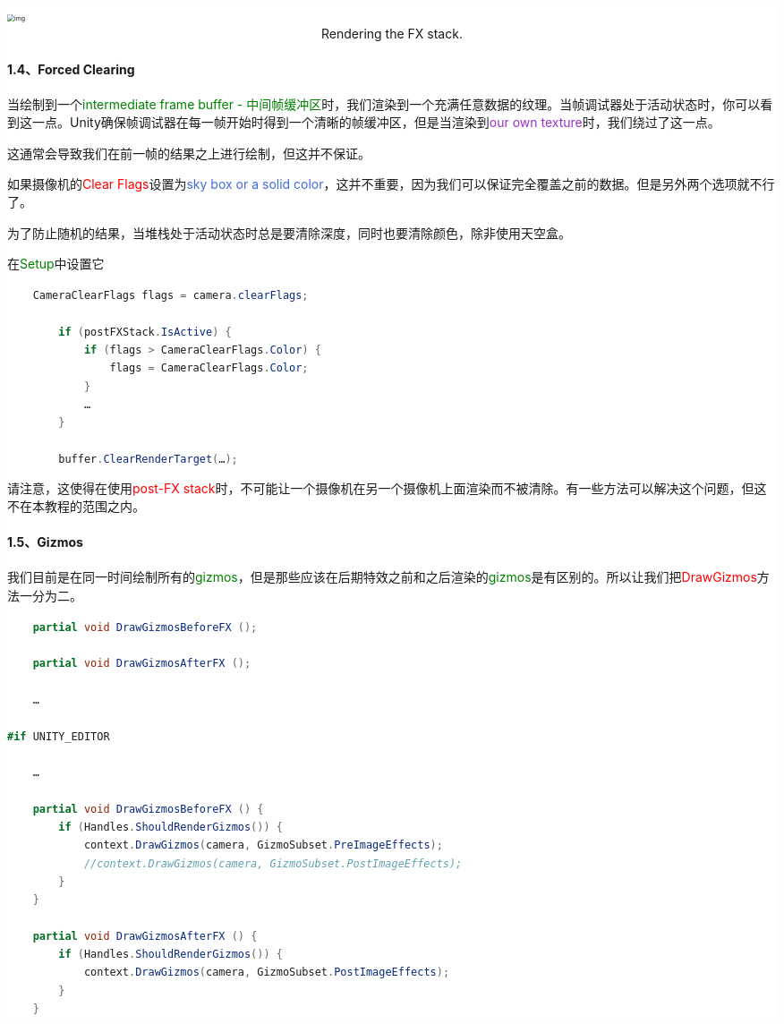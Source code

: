 <img src="E:\Typora file\SRP\assets\rendering.png" alt="img" style="zoom:50%;" />

<center>Rendering the FX stack.</center>

#### 1.4、Forced Clearing

当绘制到一个<font color="green">intermediate frame buffer - 中间帧缓冲区</font>时，我们渲染到一个充满任意数据的纹理。当帧调试器处于活动状态时，你可以看到这一点。Unity确保帧调试器在每一帧开始时得到一个清晰的帧缓冲区，但是当渲染到<font color="DarkOrchid ">our own texture</font>时，我们绕过了这一点。

这通常会导致我们在前一帧的结果之上进行绘制，但这并不保证。

如果摄像机的<font color="red">Clear Flags</font>设置为<font color="RoyalBlue">sky box or a solid color</font>，这并不重要，因为我们可以保证完全覆盖之前的数据。但是另外两个选项就不行了。

为了防止随机的结果，当堆栈处于活动状态时总是要清除深度，同时也要清除颜色，除非使用天空盒。

在<font color="green">Setup</font>中设置它

```c#
	CameraClearFlags flags = camera.clearFlags;

		if (postFXStack.IsActive) {
			if (flags > CameraClearFlags.Color) {
				flags = CameraClearFlags.Color;
			}
			…
		}

		buffer.ClearRenderTarget(…);
```

请注意，这使得在使用<font color="red">post-FX stack</font>时，不可能让一个摄像机在另一个摄像机上面渲染而不被清除。有一些方法可以解决这个问题，但这不在本教程的范围之内。

#### 1.5、Gizmos

我们目前是在同一时间绘制所有的<font color="green">gizmos</font>，但是那些应该在后期特效之前和之后渲染的<font color="green">gizmos</font>是有区别的。所以让我们把<font color="red">DrawGizmos</font>方法一分为二。

```c#
	partial void DrawGizmosBeforeFX ();

	partial void DrawGizmosAfterFX ();
	
	…
	
#if UNITY_EDITOR
	
	…
						
	partial void DrawGizmosBeforeFX () {
		if (Handles.ShouldRenderGizmos()) {
			context.DrawGizmos(camera, GizmoSubset.PreImageEffects);
			//context.DrawGizmos(camera, GizmoSubset.PostImageEffects);
		}
	}

	partial void DrawGizmosAfterFX () {
		if (Handles.ShouldRenderGizmos()) {
			context.DrawGizmos(camera, GizmoSubset.PostImageEffects);
		}
	}
```
